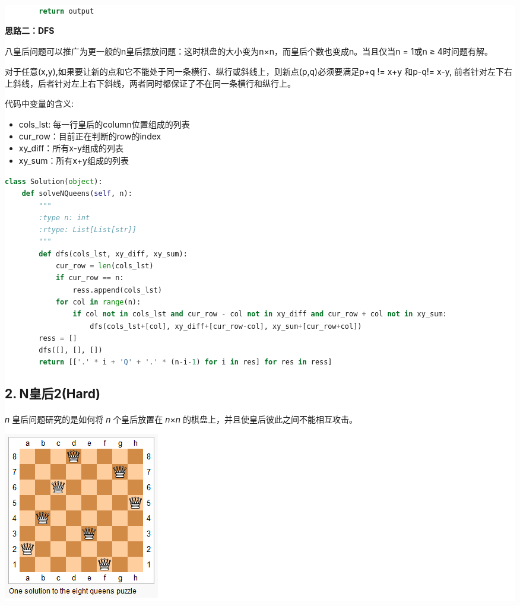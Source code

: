 ```python
        return output
```

**思路二：DFS**

八皇后问题可以推广为更一般的n皇后摆放问题：这时棋盘的大小变为n×n，而皇后个数也变成n。当且仅当n = 1或n ≥ 4时问题有解。

对于任意(x,y),如果要让新的点和它不能处于同一条横行、纵行或斜线上，则新点(p,q)必须要满足p+q != x+y 和p-q!= x-y, 前者针对左下右上斜线，后者针对左上右下斜线，两者同时都保证了不在同一条横行和纵行上。

代码中变量的含义:

- cols_lst: 每一行皇后的column位置组成的列表
- cur_row：目前正在判断的row的index
- xy_diff：所有x-y组成的列表
- xy_sum：所有x+y组成的列表

```python
class Solution(object):
    def solveNQueens(self, n):
        """
        :type n: int
        :rtype: List[List[str]]
        """
        def dfs(cols_lst, xy_diff, xy_sum):
            cur_row = len(cols_lst)
            if cur_row == n:
                ress.append(cols_lst)
            for col in range(n):
                if col not in cols_lst and cur_row - col not in xy_diff and cur_row + col not in xy_sum:
                    dfs(cols_lst+[col], xy_diff+[cur_row-col], xy_sum+[cur_row+col])
        ress = []
        dfs([], [], [])
        return [['.' * i + 'Q' + '.' * (n-i-1) for i in res] for res in ress]
```



## 2. N皇后2(Hard)

*n* 皇后问题研究的是如何将 *n* 个皇后放置在 *n*×*n* 的棋盘上，并且使皇后彼此之间不能相互攻击。

![](/images/8-queens.png)
